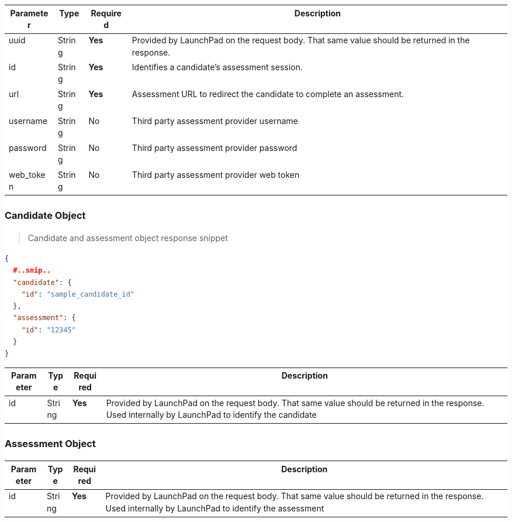Parameter   | Type    | Required  | Description
------------|---------|-----------|-------------
uuid        | String  | **Yes**   | Provided by LaunchPad on the request body. That same value should be returned in the response.
id          | String  | **Yes**   | Identifies a candidate’s assessment session.
url         | String  | **Yes**   | Assessment URL to redirect the candidate to complete an assessment.
username    | String  | No        | Third party assessment provider username
password    | String  | No        | Third party assessment provider password
web_token   | String  | No        | Third party assessment provider web token

### Candidate Object

> Candidate and assessment object response snippet

```json
{
  #..snip..
  "candidate": {
    "id": "sample_candidate_id"
  },
  "assessment": {
    "id": "12345"
  }
}
```

Parameter   | Type    | Required  | Description
------------|---------|-----------|-------------
id          | String  | **Yes**   | Provided by LaunchPad on the request body. That same value should be returned in the response. Used internally by LaunchPad to identify the candidate

### Assessment Object
Parameter   | Type    | Required  | Description
------------|---------|-----------|-------------
id          | String  | **Yes**   | Provided by LaunchPad on the request body. That same value should be returned in the response. Used internally by LaunchPad to identify the assessment


